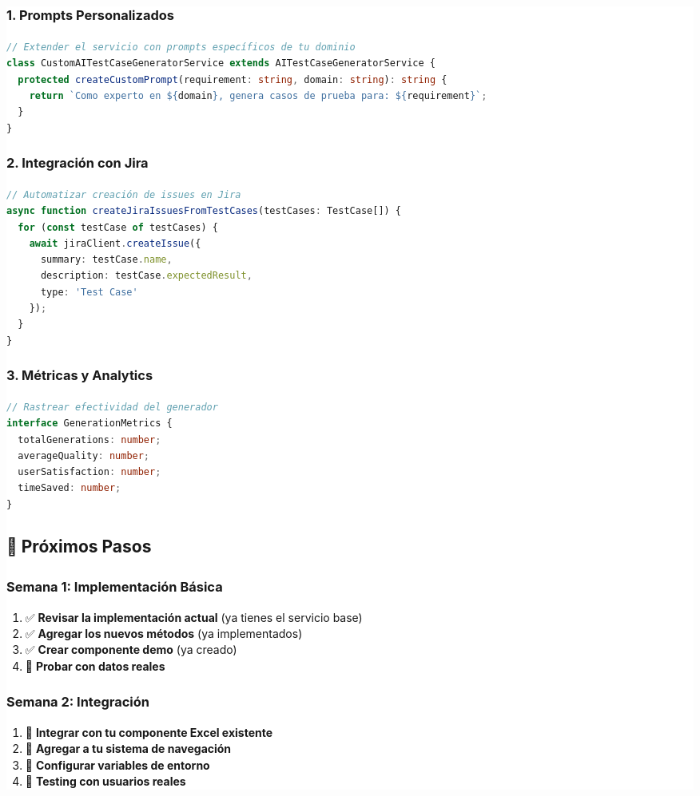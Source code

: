 ### 1. **Prompts Personalizados**

```typescript
// Extender el servicio con prompts específicos de tu dominio
class CustomAITestCaseGeneratorService extends AITestCaseGeneratorService {
  protected createCustomPrompt(requirement: string, domain: string): string {
    return `Como experto en ${domain}, genera casos de prueba para: ${requirement}`;
  }
}
```

### 2. **Integración con Jira**

```typescript
// Automatizar creación de issues en Jira
async function createJiraIssuesFromTestCases(testCases: TestCase[]) {
  for (const testCase of testCases) {
    await jiraClient.createIssue({
      summary: testCase.name,
      description: testCase.expectedResult,
      type: 'Test Case'
    });
  }
}
```

### 3. **Métricas y Analytics**

```typescript
// Rastrear efectividad del generador
interface GenerationMetrics {
  totalGenerations: number;
  averageQuality: number;
  userSatisfaction: number;
  timeSaved: number;
}
```

## 🚀 Próximos Pasos

### Semana 1: Implementación Básica
1. ✅ **Revisar la implementación actual** (ya tienes el servicio base)
2. ✅ **Agregar los nuevos métodos** (ya implementados)
3. ✅ **Crear componente demo** (ya creado)
4. 🔄 **Probar con datos reales**

### Semana 2: Integración
1. 🔄 **Integrar con tu componente Excel existente**
2. 🔄 **Agregar a tu sistema de navegación**
3. 🔄 **Configurar variables de entorno**
4. 🔄 **Testing con usuarios reales**
